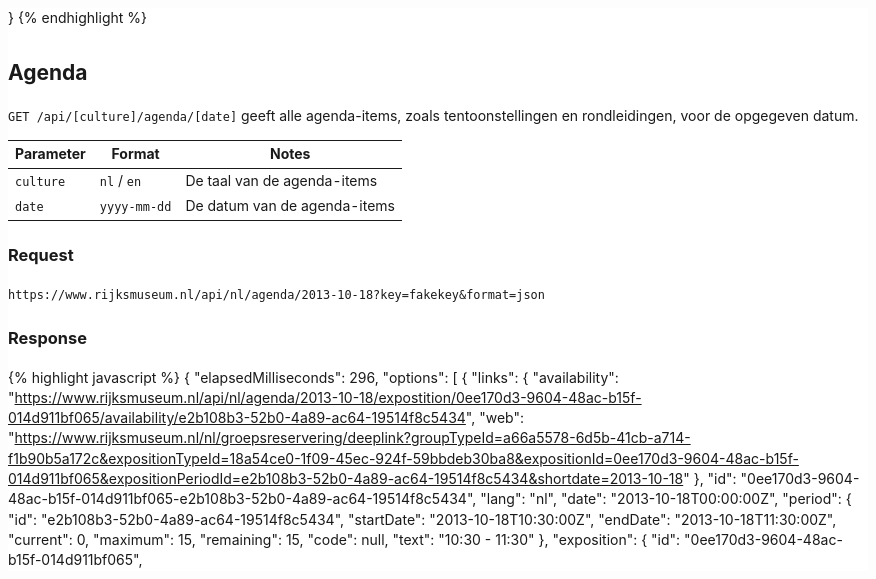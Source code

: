 }
{% endhighlight %}




## Agenda
`GET /api/[culture]/agenda/[date]` geeft alle agenda-items, zoals tentoonstellingen en rondleidingen, voor de opgegeven datum. 

<table>
  <thead>
    <tr>
      <th>Parameter</th>
      <th>Format</th>
      <th>Notes</th>
    </tr>
  </thead>
  <tbody>
    <tr>
      <td><code>culture</code></td>
      <td><code>nl</code> / <code>en</code></td>
      <td>De taal van de agenda-items</td>
    </tr>
    <tr>
      <td><code>date</code></td>
      <td><code>yyyy-mm-dd</code></td>
      <td>De datum van de agenda-items</td>
    </tr>
  </tbody>
</table>

### Request
```
https://www.rijksmuseum.nl/api/nl/agenda/2013-10-18?key=fakekey&format=json
```

### Response
{% highlight javascript %}
{
  "elapsedMilliseconds": 296,
  "options": [
    {
      "links": {
        "availability": "https://www.rijksmuseum.nl/api/nl/agenda/2013-10-18/expostition/0ee170d3-9604-48ac-b15f-014d911bf065/availability/e2b108b3-52b0-4a89-ac64-19514f8c5434",
        "web": "https://www.rijksmuseum.nl/nl/groepsreservering/deeplink?groupTypeId=a66a5578-6d5b-41cb-a714-f1b90b5a172c&expositionTypeId=18a54ce0-1f09-45ec-924f-59bbdeb30ba8&expositionId=0ee170d3-9604-48ac-b15f-014d911bf065&expositionPeriodId=e2b108b3-52b0-4a89-ac64-19514f8c5434&shortdate=2013-10-18"
      },
      "id": "0ee170d3-9604-48ac-b15f-014d911bf065-e2b108b3-52b0-4a89-ac64-19514f8c5434",
      "lang": "nl",
      "date": "2013-10-18T00:00:00Z",
      "period": {
        "id": "e2b108b3-52b0-4a89-ac64-19514f8c5434",
        "startDate": "2013-10-18T10:30:00Z",
        "endDate": "2013-10-18T11:30:00Z",
        "current": 0,
        "maximum": 15,
        "remaining": 15,
        "code": null,
        "text": "10:30 - 11:30"
      },
      "exposition": {
        "id": "0ee170d3-9604-48ac-b15f-014d911bf065",